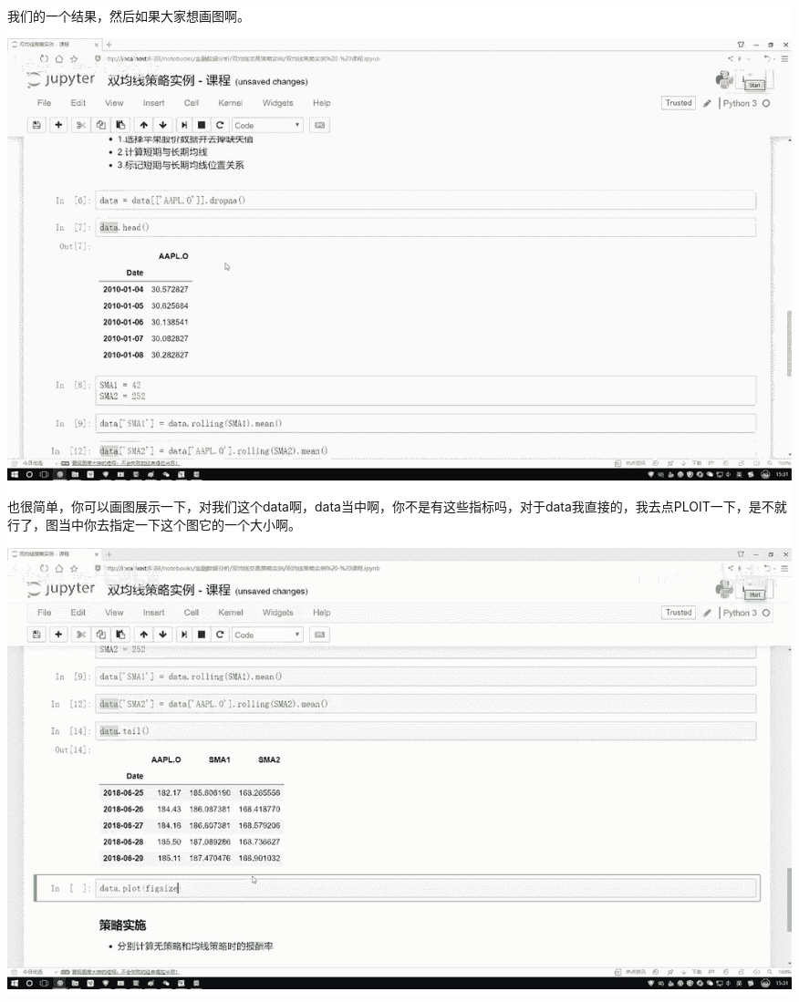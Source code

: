 我们的一个结果，然后如果大家想画图啊。

![](img/494ecfe44c423187aedf65a37b052901_60.png)

也很简单，你可以画图展示一下，对我们这个data啊，data当中啊，你不是有这些指标吗，对于data我直接的，我去点PLOIT一下，是不就行了，图当中你去指定一下这个图它的一个大小啊。



![](img/494ecfe44c423187aedf65a37b052901_62.png)
